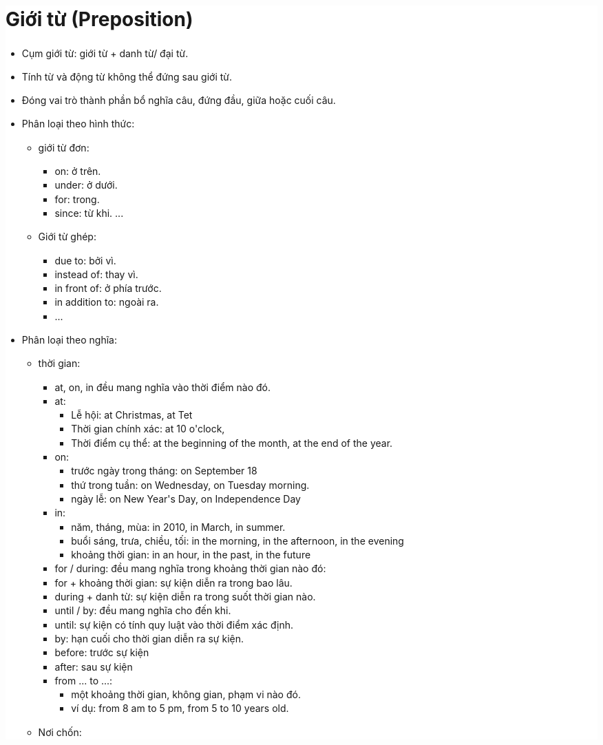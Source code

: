 
# Giới từ (Preposition)

- Cụm giới từ: giới từ + danh từ/ đại từ.
- Tính từ và động từ không thể đứng sau giới từ.
- Đóng vai trò thành phần bổ nghĩa câu, đứng đầu, giữa hoặc cuối câu.
- Phân loại theo hình thức:

  - giới từ đơn:

    - on: ở trên.
    - under: ở dưới.
    - for: trong.
    - since: từ khi.
      ...

  - Giới từ ghép:
    - due to: bởi vì.
    - instead of: thay vì.
    - in front of: ở phía trước.
    - in addition to: ngoài ra.
    - ...

- Phân loại theo nghĩa:

  - thời gian:

    - at, on, in đều mang nghĩa vào thời điểm nào đó.
    - at:
      - Lễ hội: at Christmas, at Tet
      - Thời gian chính xác: at 10 o'clock,
      - Thời điểm cụ thể: at the beginning of the month, at the end of the year.
    - on:
      - trước ngày trong tháng: on September 18
      - thứ trong tuần: on Wednesday, on Tuesday morning.
      - ngày lễ: on New Year's Day, on Independence Day
    - in:
      - năm, tháng, mùa: in 2010, in March, in summer.
      - buổi sáng, trưa, chiều, tối: in the morning, in the afternoon, in the evening
      - khoảng thời gian: in an hour, in the past, in the future
    - for / during: đều mang nghĩa trong khoảng thời gian nào đó:
    - for + khoảng thời gian: sự kiện diễn ra trong bao lâu.
    - during + danh từ: sự kiện diễn ra trong suốt thời gian nào.
    - until / by: đều mang nghĩa cho đến khi.
    - until: sự kiện có tính quy luật vào thời điểm xác định.
    - by: hạn cuối cho thời gian diễn ra sự kiện.
    - before: trước sự kiện
    - after: sau sự kiện
    - from ... to ...:
      - một khoảng thời gian, không gian, phạm vi nào đó.
      - ví dụ: from 8 am to 5 pm, from 5 to 10 years old.

  - Nơi chốn:
